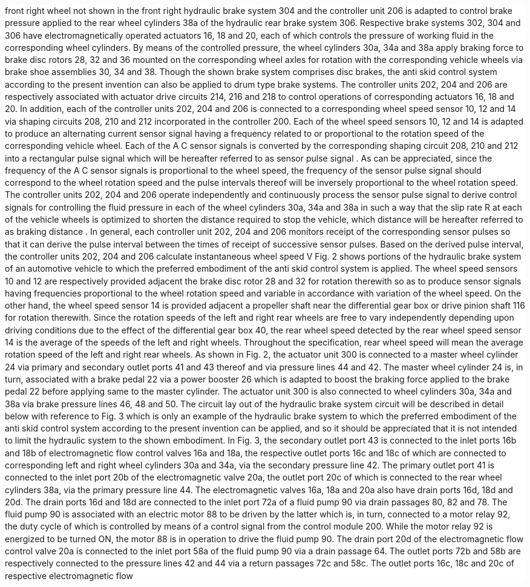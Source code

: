 front right wheel not shown in the front right hydraulic brake system 304 and the controller unit 206 is adapted to control brake pressure applied to the rear wheel cylinders 38a of the hydraulic rear brake system 306. Respective brake systems 302, 304 and 306 have electromagnetically operated actuators 16, 18 and 20, each of which controls the pressure of working fluid in the corresponding wheel cylinders. By means of the controlled pressure, the wheel cylinders 30a, 34a and 38a apply braking force to brake disc rotors 28, 32 and 36 mounted on the corresponding wheel axles for rotation with the corresponding vehicle wheels via brake shoe assemblies 30, 34 and 38. Though the shown brake system comprises disc brakes, the anti skid control system according to the present invention can also be applied to drum type brake systems. The controller units 202, 204 and 206 are respectively associated with actuator drive circuits 214, 216 and 218 to control operations of corresponding actuators 16, 18 and 20. In addition, each of the controller units 202, 204 and 206 is connected to a corresponding wheel speed sensor 10, 12 and 14 via shaping circuits 208, 210 and 212 incorporated in the controller 200. Each of the wheel speed sensors 10, 12 and 14 is adapted to produce an alternating current sensor signal having a frequency related to or proportional to the rotation speed of the corresponding vehicle wheel. Each of the A C sensor signals is converted by the corresponding shaping circuit 208, 210 and 212 into a rectangular pulse signal which will be hereafter referred to as sensor pulse signal . As can be appreciated, since the frequency of the A C sensor signals is proportional to the wheel speed, the frequency of the sensor pulse signal should correspond to the wheel rotation speed and the pulse intervals thereof will be inversely proportional to the wheel rotation speed. The controller units 202, 204 and 206 operate independently and continuously process the sensor pulse signal to derive control signals for controlling the fluid pressure in each of the wheel cylinders 30a, 34a and 38a in such a way that the slip rate R at each of the vehicle wheels is optimized to shorten the distance required to stop the vehicle, which distance will be hereafter referred to as braking distance . In general, each controller unit 202, 204 and 206 monitors receipt of the corresponding sensor pulses so that it can derive the pulse interval between the times of receipt of successive sensor pulses. Based on the derived pulse interval, the controller units 202, 204 and 206 calculate instantaneous wheel speed V Fig. 2 shows portions of the hydraulic brake system of an automotive vehicle to which the preferred embodiment of the anti skid control system is applied. The wheel speed sensors 10 and 12 are respectively provided adjacent the brake disc rotor 28 and 32 for rotation therewith so as to produce sensor signals having frequencies proportional to the wheel rotation speed and variable in accordance with variation of the wheel speed. On the other hand, the wheel speed sensor 14 is provided adjacent a propeller shaft near the differential gear box or drive pinion shaft 116 for rotation therewith. Since the rotation speeds of the left and right rear wheels are free to vary independently depending upon driving conditions due to the effect of the differential gear box 40, the rear wheel speed detected by the rear wheel speed sensor 14 is the average of the speeds of the left and right wheels. Throughout the specification, rear wheel speed will mean the average rotation speed of the left and right rear wheels. As shown in Fig. 2, the actuator unit 300 is connected to a master wheel cylinder 24 via primary and secondary outlet ports 41 and 43 thereof and via pressure lines 44 and 42. The master wheel cylinder 24 is, in turn, associated with a brake pedal 22 via a power booster 26 which is adapted to boost the braking force applied to the brake pedal 22 before applying same to the master cylinder. The actuator unit 300 is also connected to wheel cylinders 30a, 34a and 38a via brake pressure lines 46, 48 and 50. The circuit lay out of the hydraulic brake system circuit will be described in detail below with reference to Fig. 3 which is only an example of the hydraulic brake system to which the preferred embodiment of the anti skid control system according to the present invention can be applied, and so it should be appreciated that it is not intended to limit the hydraulic system to the shown embodiment. In Fig. 3, the secondary outlet port 43 is connected to the inlet ports 16b and 18b of electromagnetic flow control valves 16a and 18a, the respective outlet ports 16c and 18c of which are connected to corresponding left and right wheel cylinders 30a and 34a, via the secondary pressure line 42. The primary outlet port 41 is connected to the inlet port 20b of the electromagnetic valve 20a, the outlet port 20c of which is connected to the rear wheel cylinders 38a, via the primary pressure line 44. The electromagnetic valves 16a, 18a and 20a also have drain ports 16d, 18d and 20d. The drain ports 16d and 18d are connected to the inlet port 72a of a fluid pump 90 via drain passages 80, 82 and 78. The fluid pump 90 is associated with an electric motor 88 to be driven by the latter which is, in turn, connected to a motor relay 92, the duty cycle of which is controlled by means of a control signal from the control module 200. While the motor relay 92 is energized to be turned ON, the motor 88 is in operation to drive the fluid pump 90. The drain port 20d of the electromagnetic flow control valve 20a is connected to the inlet port 58a of the fluid pump 90 via a drain passage 64. The outlet ports 72b and 58b are respectively connected to the pressure lines 42 and 44 via a return passages 72c and 58c. The outlet ports 16c, 18c and 20c of respective electromagnetic flow